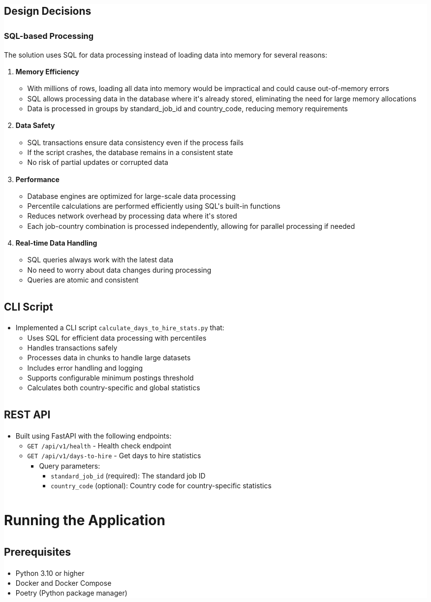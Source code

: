 ## Design Decisions

### SQL-based Processing
The solution uses SQL for data processing instead of loading data into memory for several reasons:

1. **Memory Efficiency**
   - With millions of rows, loading all data into memory would be impractical and could cause out-of-memory errors
   - SQL allows processing data in the database where it's already stored, eliminating the need for large memory allocations
   - Data is processed in groups by standard_job_id and country_code, reducing memory requirements

2. **Data Safety**
   - SQL transactions ensure data consistency even if the process fails
   - If the script crashes, the database remains in a consistent state
   - No risk of partial updates or corrupted data

3. **Performance**
   - Database engines are optimized for large-scale data processing
   - Percentile calculations are performed efficiently using SQL's built-in functions
   - Reduces network overhead by processing data where it's stored
   - Each job-country combination is processed independently, allowing for parallel processing if needed

4. **Real-time Data Handling**
   - SQL queries always work with the latest data
   - No need to worry about data changes during processing
   - Queries are atomic and consistent

## CLI Script
- Implemented a CLI script `calculate_days_to_hire_stats.py` that:
  - Uses SQL for efficient data processing with percentiles
  - Handles transactions safely
  - Processes data in chunks to handle large datasets
  - Includes error handling and logging
  - Supports configurable minimum postings threshold
  - Calculates both country-specific and global statistics

## REST API
- Built using FastAPI with the following endpoints:
  - `GET /api/v1/health` - Health check endpoint
  - `GET /api/v1/days-to-hire` - Get days to hire statistics
    - Query parameters:
      - `standard_job_id` (required): The standard job ID
      - `country_code` (optional): Country code for country-specific statistics

# Running the Application

## Prerequisites
- Python 3.10 or higher
- Docker and Docker Compose
- Poetry (Python package manager)
